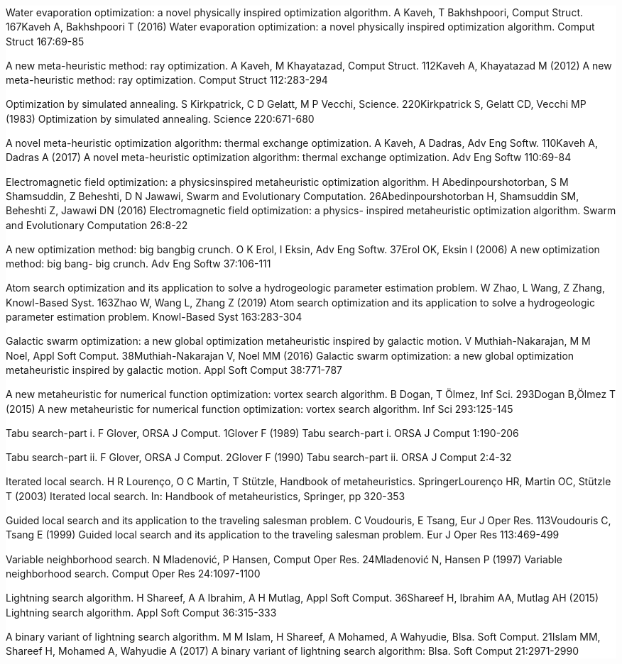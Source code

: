 Water evaporation optimization: a novel physically inspired optimization algorithm. A Kaveh, T Bakhshpoori, Comput Struct. 167Kaveh A, Bakhshpoori T (2016) Water evaporation optimization: a novel physically inspired optimization algorithm. Comput Struct 167:69-85

A new meta-heuristic method: ray optimization. A Kaveh, M Khayatazad, Comput Struct. 112Kaveh A, Khayatazad M (2012) A new meta-heuristic method: ray optimization. Comput Struct 112:283-294

Optimization by simulated annealing. S Kirkpatrick, C D Gelatt, M P Vecchi, Science. 220Kirkpatrick S, Gelatt CD, Vecchi MP (1983) Optimization by simulated annealing. Science 220:671-680

A novel meta-heuristic optimization algorithm: thermal exchange optimization. A Kaveh, A Dadras, Adv Eng Softw. 110Kaveh A, Dadras A (2017) A novel meta-heuristic optimization algorithm: thermal exchange optimization. Adv Eng Softw 110:69-84

Electromagnetic field optimization: a physicsinspired metaheuristic optimization algorithm. H Abedinpourshotorban, S M Shamsuddin, Z Beheshti, D N Jawawi, Swarm and Evolutionary Computation. 26Abedinpourshotorban H, Shamsuddin SM, Beheshti Z, Jawawi DN (2016) Electromagnetic field optimization: a physics- inspired metaheuristic optimization algorithm. Swarm and Evolutionary Computation 26:8-22

A new optimization method: big bangbig crunch. O K Erol, I Eksin, Adv Eng Softw. 37Erol OK, Eksin I (2006) A new optimization method: big bang- big crunch. Adv Eng Softw 37:106-111

Atom search optimization and its application to solve a hydrogeologic parameter estimation problem. W Zhao, L Wang, Z Zhang, Knowl-Based Syst. 163Zhao W, Wang L, Zhang Z (2019) Atom search optimization and its application to solve a hydrogeologic parameter estimation problem. Knowl-Based Syst 163:283-304

Galactic swarm optimization: a new global optimization metaheuristic inspired by galactic motion. V Muthiah-Nakarajan, M M Noel, Appl Soft Comput. 38Muthiah-Nakarajan V, Noel MM (2016) Galactic swarm optimization: a new global optimization metaheuristic inspired by galactic motion. Appl Soft Comput 38:771-787

A new metaheuristic for numerical function optimization: vortex search algorithm. B Dogan, T Ölmez, Inf Sci. 293Dogan B,Ölmez T (2015) A new metaheuristic for numerical function optimization: vortex search algorithm. Inf Sci 293:125-145

Tabu search-part i. F Glover, ORSA J Comput. 1Glover F (1989) Tabu search-part i. ORSA J Comput 1:190-206

Tabu search-part ii. F Glover, ORSA J Comput. 2Glover F (1990) Tabu search-part ii. ORSA J Comput 2:4-32

Iterated local search. H R Lourenço, O C Martin, T Stützle, Handbook of metaheuristics. SpringerLourenço HR, Martin OC, Stützle T (2003) Iterated local search. In: Handbook of metaheuristics, Springer, pp 320-353

Guided local search and its application to the traveling salesman problem. C Voudouris, E Tsang, Eur J Oper Res. 113Voudouris C, Tsang E (1999) Guided local search and its application to the traveling salesman problem. Eur J Oper Res 113:469-499

Variable neighborhood search. N Mladenović, P Hansen, Comput Oper Res. 24Mladenović N, Hansen P (1997) Variable neighborhood search. Comput Oper Res 24:1097-1100

Lightning search algorithm. H Shareef, A A Ibrahim, A H Mutlag, Appl Soft Comput. 36Shareef H, Ibrahim AA, Mutlag AH (2015) Lightning search algorithm. Appl Soft Comput 36:315-333

A binary variant of lightning search algorithm. M M Islam, H Shareef, A Mohamed, A Wahyudie, Blsa. Soft Comput. 21Islam MM, Shareef H, Mohamed A, Wahyudie A (2017) A binary variant of lightning search algorithm: Blsa. Soft Comput 21:2971-2990
